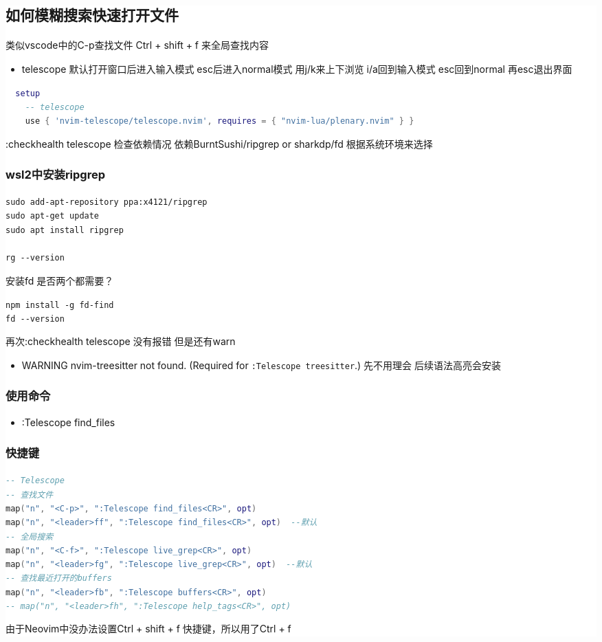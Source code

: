 

## 如何模糊搜索快速打开文件
类似vscode中的C-p查找文件
Ctrl + shift + f 来全局查找内容


- telescope
默认打开窗口后进入输入模式 esc后进入normal模式
用j/k来上下浏览 i/a回到输入模式
esc回到normal 再esc退出界面
```lua
  setup
    -- telescope
    use { 'nvim-telescope/telescope.nvim', requires = { "nvim-lua/plenary.nvim" } }
```
:checkhealth telescope 检查依赖情况
依赖BurntSushi/ripgrep or sharkdp/fd
根据系统环境来选择


### wsl2中安装ripgrep
```
sudo add-apt-repository ppa:x4121/ripgrep
sudo apt-get update
sudo apt install ripgrep

rg --version
```
安装fd  是否两个都需要？
```
npm install -g fd-find
fd --version
```
再次:checkhealth telescope 没有报错
但是还有warn
- WARNING nvim-treesitter not found. (Required for `:Telescope treesitter`.)
先不用理会 后续语法高亮会安装


### 使用命令
- :Telescope find_files

### 快捷键
```lua
-- Telescope
-- 查找文件
map("n", "<C-p>", ":Telescope find_files<CR>", opt)  
map("n", "<leader>ff", ":Telescope find_files<CR>", opt)  --默认
-- 全局搜索
map("n", "<C-f>", ":Telescope live_grep<CR>", opt) 
map("n", "<leader>fg", ":Telescope live_grep<CR>", opt)  --默认
-- 查找最近打开的buffers
map("n", "<leader>fb", ":Telescope buffers<CR>", opt)
-- map("n", "<leader>fh", ":Telescope help_tags<CR>", opt)
```
由于Neovim中没办法设置Ctrl + shift + f 快捷键，所以用了Ctrl + f
